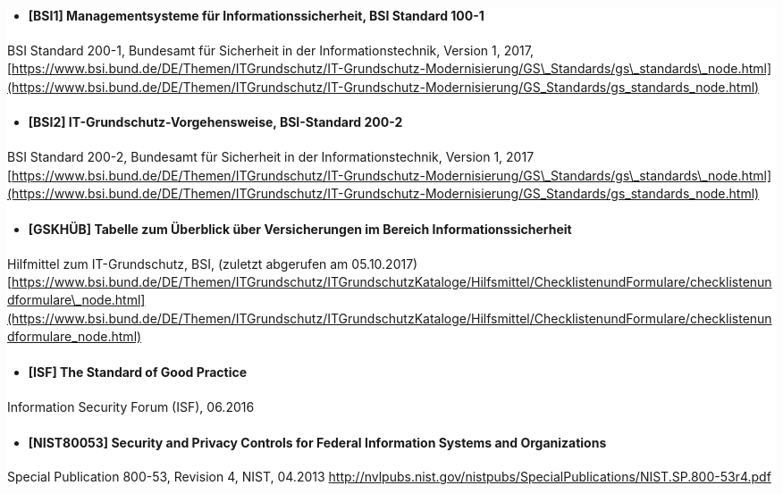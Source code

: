  
* #### [BSI1] Managementsysteme für Informationssicherheit, BSI Standard 100-1

  

 BSI Standard 200-1, Bundesamt für Sicherheit in der Informationstechnik, Version 1, 2017, [https://www.bsi.bund.de/DE/Themen/ITGrundschutz/IT-Grundschutz-Modernisierung/GS\_Standards/gs\_standards\_node.html](https://www.bsi.bund.de/DE/Themen/ITGrundschutz/IT-Grundschutz-Modernisierung/GS_Standards/gs_standards_node.html)

 
* #### [BSI2] IT-Grundschutz-Vorgehensweise, BSI-Standard 200-2

  

 BSI Standard 200-2, Bundesamt für Sicherheit in der Informationstechnik, Version 1, 2017  
 [https://www.bsi.bund.de/DE/Themen/ITGrundschutz/IT-Grundschutz-Modernisierung/GS\_Standards/gs\_standards\_node.html](https://www.bsi.bund.de/DE/Themen/ITGrundschutz/IT-Grundschutz-Modernisierung/GS_Standards/gs_standards_node.html)

 
* #### [GSKHÜB] Tabelle zum Überblick über Versicherungen im Bereich Informationssicherheit

  

 Hilfmittel zum IT-Grundschutz, BSI, (zuletzt abgerufen am 05.10.2017)  
 [https://www.bsi.bund.de/DE/Themen/ITGrundschutz/ITGrundschutzKataloge/Hilfsmittel/ChecklistenundFormulare/checklistenundformulare\_node.html](https://www.bsi.bund.de/DE/Themen/ITGrundschutz/ITGrundschutzKataloge/Hilfsmittel/ChecklistenundFormulare/checklistenundformulare_node.html)

 
* #### [ISF] The Standard of Good Practice

  

 Information Security Forum (ISF), 06.2016

 
* #### [NIST80053] Security and Privacy Controls for Federal Information Systems and Organizations

  

 Special Publication 800-53, Revision 4, NIST, 04.2013 <http://nvlpubs.nist.gov/nistpubs/SpecialPublications/NIST.SP.800-53r4.pdf>

 
